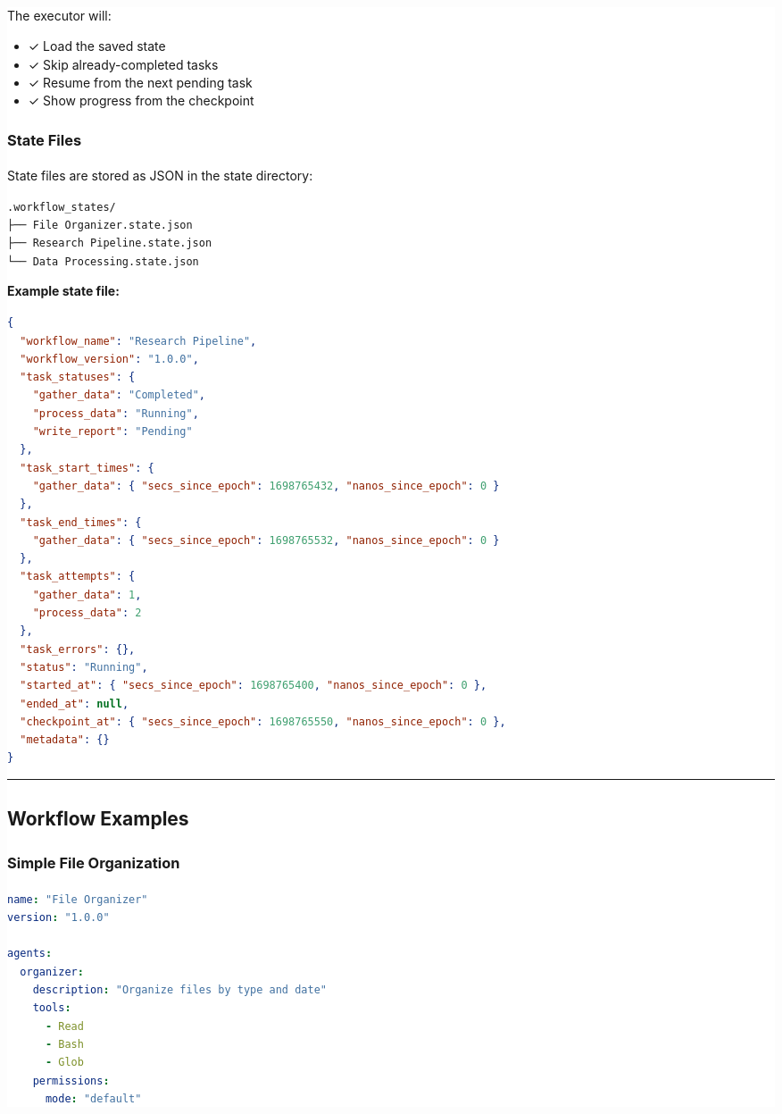 The executor will:
- ✓ Load the saved state
- ✓ Skip already-completed tasks
- ✓ Resume from the next pending task
- ✓ Show progress from the checkpoint

### State Files

State files are stored as JSON in the state directory:

```
.workflow_states/
├── File Organizer.state.json
├── Research Pipeline.state.json
└── Data Processing.state.json
```

**Example state file:**
```json
{
  "workflow_name": "Research Pipeline",
  "workflow_version": "1.0.0",
  "task_statuses": {
    "gather_data": "Completed",
    "process_data": "Running",
    "write_report": "Pending"
  },
  "task_start_times": {
    "gather_data": { "secs_since_epoch": 1698765432, "nanos_since_epoch": 0 }
  },
  "task_end_times": {
    "gather_data": { "secs_since_epoch": 1698765532, "nanos_since_epoch": 0 }
  },
  "task_attempts": {
    "gather_data": 1,
    "process_data": 2
  },
  "task_errors": {},
  "status": "Running",
  "started_at": { "secs_since_epoch": 1698765400, "nanos_since_epoch": 0 },
  "ended_at": null,
  "checkpoint_at": { "secs_since_epoch": 1698765550, "nanos_since_epoch": 0 },
  "metadata": {}
}
```

---

## Workflow Examples

### Simple File Organization

```yaml
name: "File Organizer"
version: "1.0.0"

agents:
  organizer:
    description: "Organize files by type and date"
    tools:
      - Read
      - Bash
      - Glob
    permissions:
      mode: "default"
```